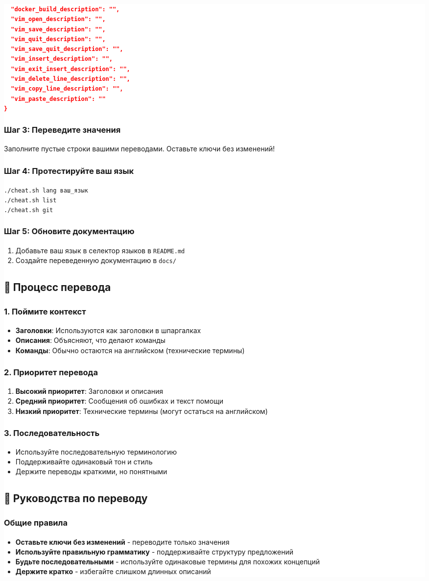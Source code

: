 ```json
  "docker_build_description": "",
  "vim_open_description": "",
  "vim_save_description": "",
  "vim_quit_description": "",
  "vim_save_quit_description": "",
  "vim_insert_description": "",
  "vim_exit_insert_description": "",
  "vim_delete_line_description": "",
  "vim_copy_line_description": "",
  "vim_paste_description": ""
}
```

### Шаг 3: Переведите значения
Заполните пустые строки вашими переводами. Оставьте ключи без изменений!

### Шаг 4: Протестируйте ваш язык
```bash
./cheat.sh lang ваш_язык
./cheat.sh list
./cheat.sh git
```

### Шаг 5: Обновите документацию
1. Добавьте ваш язык в селектор языков в `README.md`
2. Создайте переведенную документацию в `docs/`

## 📝 Процесс перевода

### 1. Поймите контекст
- **Заголовки**: Используются как заголовки в шпаргалках
- **Описания**: Объясняют, что делают команды
- **Команды**: Обычно остаются на английском (технические термины)

### 2. Приоритет перевода
1. **Высокий приоритет**: Заголовки и описания
2. **Средний приоритет**: Сообщения об ошибках и текст помощи
3. **Низкий приоритет**: Технические термины (могут остаться на английском)

### 3. Последовательность
- Используйте последовательную терминологию
- Поддерживайте одинаковый тон и стиль
- Держите переводы краткими, но понятными

## 📏 Руководства по переводу

### Общие правила
- **Оставьте ключи без изменений** - переводите только значения
- **Используйте правильную грамматику** - поддерживайте структуру предложений
- **Будьте последовательными** - используйте одинаковые термины для похожих концепций
- **Держите кратко** - избегайте слишком длинных описаний
